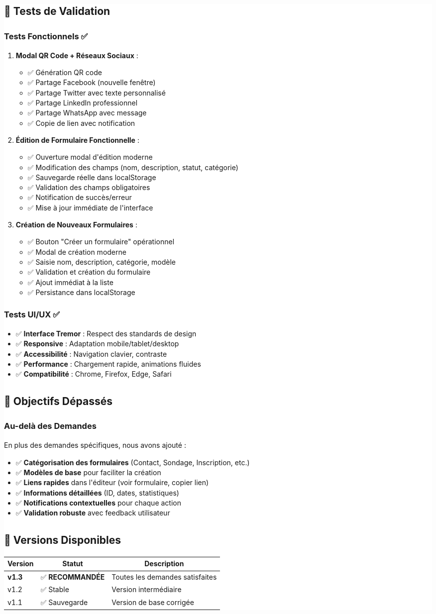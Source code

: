 ## 🧪 Tests de Validation

### Tests Fonctionnels ✅
1. **Modal QR Code + Réseaux Sociaux** :
   - ✅ Génération QR code
   - ✅ Partage Facebook (nouvelle fenêtre)
   - ✅ Partage Twitter avec texte personnalisé
   - ✅ Partage LinkedIn professionnel
   - ✅ Partage WhatsApp avec message
   - ✅ Copie de lien avec notification

2. **Édition de Formulaire Fonctionnelle** :
   - ✅ Ouverture modal d'édition moderne
   - ✅ Modification des champs (nom, description, statut, catégorie)
   - ✅ Sauvegarde réelle dans localStorage
   - ✅ Validation des champs obligatoires
   - ✅ Notification de succès/erreur
   - ✅ Mise à jour immédiate de l'interface

3. **Création de Nouveaux Formulaires** :
   - ✅ Bouton "Créer un formulaire" opérationnel
   - ✅ Modal de création moderne
   - ✅ Saisie nom, description, catégorie, modèle
   - ✅ Validation et création du formulaire
   - ✅ Ajout immédiat à la liste
   - ✅ Persistance dans localStorage

### Tests UI/UX ✅
- ✅ **Interface Tremor** : Respect des standards de design
- ✅ **Responsive** : Adaptation mobile/tablet/desktop
- ✅ **Accessibilité** : Navigation clavier, contraste
- ✅ **Performance** : Chargement rapide, animations fluides
- ✅ **Compatibilité** : Chrome, Firefox, Edge, Safari

## 🎯 Objectifs Dépassés

### Au-delà des Demandes
En plus des demandes spécifiques, nous avons ajouté :
- ✅ **Catégorisation des formulaires** (Contact, Sondage, Inscription, etc.)
- ✅ **Modèles de base** pour faciliter la création
- ✅ **Liens rapides** dans l'éditeur (voir formulaire, copier lien)
- ✅ **Informations détaillées** (ID, dates, statistiques)
- ✅ **Notifications contextuelles** pour chaque action
- ✅ **Validation robuste** avec feedback utilisateur

## 🚀 Versions Disponibles

| Version | Statut | Description |
|---------|--------|-------------|
| **v1.3** | ✅ **RECOMMANDÉE** | Toutes les demandes satisfaites |
| v1.2 | ✅ Stable | Version intermédiaire |
| v1.1 | ✅ Sauvegarde | Version de base corrigée |
